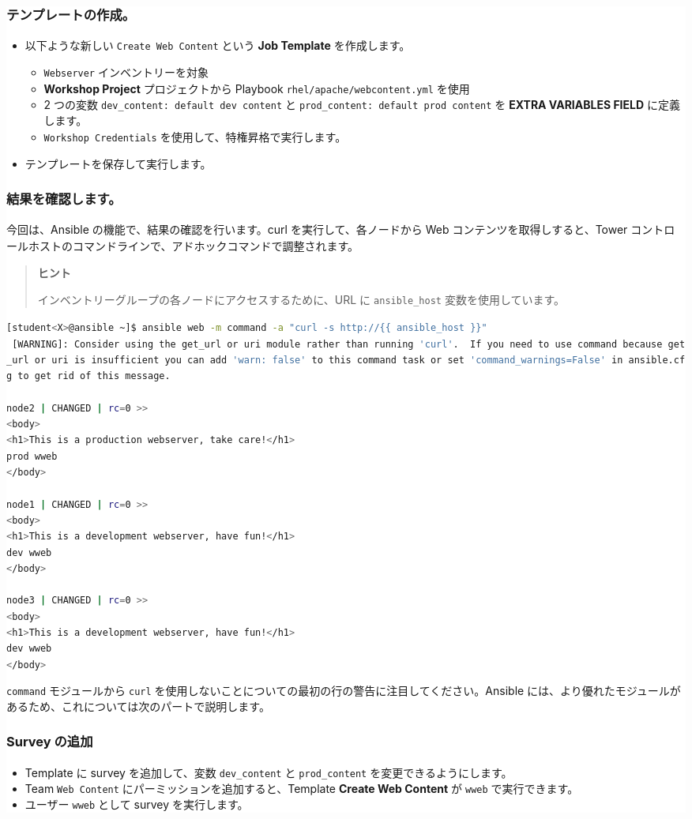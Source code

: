 ### テンプレートの作成。

* 以下ような新しい `Create Web Content` という **Job Template** を作成します。

  * `Webserver` インベントリーを対象
  * **Workshop Project** プロジェクトから Playbook `rhel/apache/webcontent.yml` を使用
  * 2 つの変数 `dev_content: default dev content` と `prod_content: default prod
    content` を **EXTRA VARIABLES FIELD** に定義します。
  * `Workshop Credentials` を使用して、特権昇格で実行します。

* テンプレートを保存して実行します。

### 結果を確認します。

今回は、Ansible の機能で、結果の確認を行います。curl を実行して、各ノードから Web コンテンツを取得しすると、Tower
コントロールホストのコマンドラインで、アドホックコマンドで調整されます。

> **ヒント**
>
> インベントリーグループの各ノードにアクセスするために、URL に `ansible_host` 変数を使用しています。 



```bash
[student<X>@ansible ~]$ ansible web -m command -a "curl -s http://{{ ansible_host }}"
 [WARNING]: Consider using the get_url or uri module rather than running 'curl'.  If you need to use command because get_url or uri is insufficient you can add 'warn: false' to this command task or set 'command_warnings=False' in ansible.cfg to get rid of this message.

node2 | CHANGED | rc=0 >>
<body>
<h1>This is a production webserver, take care!</h1>
prod wweb
</body>

node1 | CHANGED | rc=0 >>
<body>
<h1>This is a development webserver, have fun!</h1>
dev wweb
</body>

node3 | CHANGED | rc=0 >>
<body>
<h1>This is a development webserver, have fun!</h1>
dev wweb
</body>
```



`command` モジュールから `curl` を使用しないことについての最初の行の警告に注目してください。Ansible
には、より優れたモジュールがあるため、これについては次のパートで説明します。

### Survey の追加

* Template に survey を追加して、変数 `dev_content` と `prod_content` を変更できるようにします。
* Team `Web Content` にパーミッションを追加すると、Template **Create Web Content** が `wweb`
  で実行できます。
* ユーザー `wweb` として survey を実行します。
